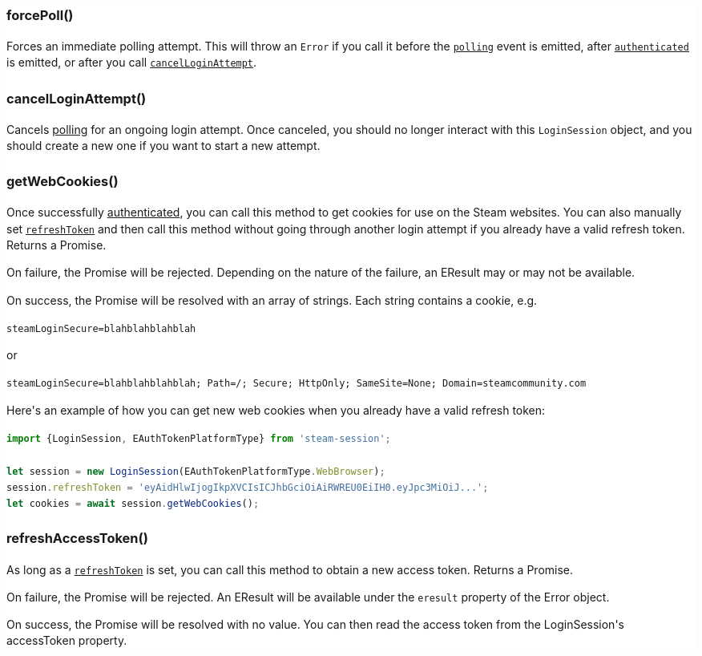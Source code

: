 ### forcePoll()

Forces an immediate polling attempt. This will throw an `Error` if you call it before the [`polling`](#polling) event is
emitted, after [`authenticated`](#authenticated) is emitted, or after you call [`cancelLoginAttempt`](#cancelloginattempt).

### cancelLoginAttempt()

Cancels [polling](#polling) for an ongoing login attempt. Once canceled, you should no longer interact with this
`LoginSession` object, and you should create a new one if you want to start a new attempt.

### getWebCookies()

Once successfully [authenticated](#authenticated), you can call this method to get cookies for use on the Steam websites.
You can also manually set [`refreshToken`](#refreshtoken) and then call this method without going through another login
attempt if you already have a valid refresh token. Returns a Promise.

On failure, the Promise will be rejected. Depending on the nature of the failure, an EResult may or may not be available.

On success, the Promise will be resolved with an array of strings. Each string contains a cookie, e.g.

`steamLoginSecure=blahblahblahblah` 

or

`steamLoginSecure=blahblahblahblah; Path=/; Secure; HttpOnly; SameSite=None; Domain=steamcommunity.com`

Here's an example of how you can get new web cookies when you already have a valid refresh token:

```js
import {LoginSession, EAuthTokenPlatformType} from 'steam-session';

let session = new LoginSession(EAuthTokenPlatformType.WebBrowser);
session.refreshToken = 'eyAidHlwIjogIkpXVCIsICJhbGciOiAiRWREU0EiIH0.eyJpc3MiOiJ...';
let cookies = await session.getWebCookies();
```

### refreshAccessToken()

As long as a [`refreshToken`](#refreshtoken) is set, you can call this method to obtain a new access token.
Returns a Promise.

On failure, the Promise will be rejected. An EResult will be available under the `eresult` property of the Error object.

On success, the Promise will be resolved with no value. You can then read the access token from the LoginSession's
accessToken property.
